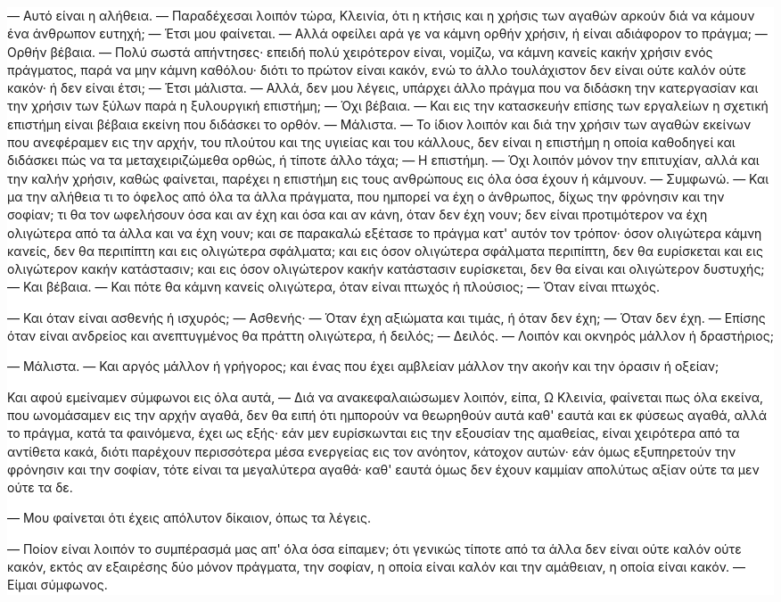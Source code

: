 — Αυτό είναι η αλήθεια. — Παραδέχεσαι λοιπόν τώρα, Κλεινία, ότι η
κτήσις και η χρήσις των αγαθών αρκούν διά να κάμουν ένα άνθρωπον
ευτηχή; — Έτσι μου φαίνεται. — Αλλά οφείλει αρά γε να κάμνη ορθήν
χρήσιν, ή είναι αδιάφορον το πράγμα; — Ορθήν βέβαια. — Πολύ σωστά
απήντησες· επειδή πολύ χειρότερον είναι, νομίζω, να κάμνη κανείς
κακήν χρήσιν ενός πράγματος, παρά να μην κάμνη καθόλου· διότι το
πρώτον είναι κακόν, ενώ το άλλο τουλάχιστον δεν είναι ούτε καλόν
ούτε κακόν· ή δεν είναι έτσι; — Έτσι μάλιστα. — Αλλά, δεν μου
λέγεις, υπάρχει άλλο πράγμα που να διδάσκη την κατεργασίαν και την
χρήσιν των ξύλων παρά η ξυλουργική επιστήμη; — Όχι βέβαια. — Και
εις την κατασκευήν επίσης των εργαλείων η σχετική επιστήμη είναι
βέβαια εκείνη που διδάσκει το ορθόν. — Μάλιστα. — Το ίδιον λοιπόν
και διά την χρήσιν των αγαθών εκείνων που ανεφέραμεν εις την αρχήν,
του πλούτου και της υγιείας και του κάλλους, δεν είναι η επιστήμη η
οποία καθοδηγεί και διδάσκει πώς να τα μεταχειριζώμεθα ορθώς, ή
τίποτε άλλο τάχα; — Η επιστήμη. — Όχι λοιπόν μόνον την επιτυχίαν,
αλλά και την καλήν χρήσιν, καθώς φαίνεται, παρέχει η επιστήμη εις
τους ανθρώπους εις όλα όσα έχουν ή κάμνουν. — Συμφωνώ. — Και μα την
αλήθεια τι το όφελος από όλα τα άλλα πράγματα, που ημπορεί να έχη ο
άνθρωπος, δίχως την φρόνησιν και την σοφίαν; τι θα τον ωφελήσουν
όσα και αν έχη και όσα και αν κάνη, όταν δεν έχη νουν; δεν είναι
προτιμότερον να έχη ολιγώτερα από τα άλλα και να έχη νουν; και σε
παρακαλώ εξέτασε το πράγμα κατ' αυτόν τον τρόπον· όσον ολιγώτερα
κάμνη κανείς, δεν θα περιπίπτη και εις ολιγώτερα σφάλματα; και εις
όσον ολιγώτερα σφάλματα περιπίπτη, δεν θα ευρίσκεται και εις
ολιγώτερον κακήν κατάστασιν; και εις όσον ολιγώτερον κακήν
κατάστασιν ευρίσκεται, δεν θα είναι και ολιγώτερον δυστυχής; — Και
βέβαια. — Και πότε θα κάμνη κανείς ολιγώτερα, όταν είναι πτωχός ή
πλούσιος; — Όταν είναι πτωχός.

— Και όταν είναι ασθενής ή ισχυρός; — Ασθενής· — Όταν έχη αξιώματα
και τιμάς, ή όταν δεν έχη; — Όταν δεν έχη. — Επίσης όταν είναι
ανδρείος και ανεπτυγμένος θα πράττη ολιγώτερα, ή δειλός; — Δειλός.
— Λοιπόν και οκνηρός μάλλον ή δραστήριος;

— Μάλιστα. — Και αργός μάλλον ή γρήγορος; και ένας που έχει
αμβλείαν μάλλον την ακοήν και την όρασιν ή οξείαν;

Και αφού εμείναμεν σύμφωνοι εις όλα αυτά, — Διά να ανακεφαλαιώσωμεν
λοιπόν, είπα, Ω Κλεινία, φαίνεται πως όλα εκείνα, που ωνομάσαμεν
εις την αρχήν αγαθά, δεν θα ειπή ότι ημπορούν να θεωρηθούν αυτά
καθ' εαυτά και εκ φύσεως αγαθά, αλλά το πράγμα, κατά τα φαινόμενα,
έχει ως εξής· εάν μεν ευρίσκωνται εις την εξουσίαν της αμαθείας,
είναι χειρότερα από τα αντίθετα κακά, διότι παρέχουν περισσότερα
μέσα ενεργείας εις τον ανόητον, κάτοχον αυτών· εάν όμως εξυπηρετούν
την φρόνησιν και την σοφίαν, τότε είναι τα μεγαλύτερα αγαθά· καθ'
εαυτά όμως δεν έχουν καμμίαν απολύτως αξίαν ούτε τα μεν ούτε τα δε.

— Μου φαίνεται ότι έχεις απόλυτον δίκαιον, όπως τα λέγεις.

— Ποίον είναι λοιπόν το συμπέρασμά μας απ' όλα όσα είπαμεν; ότι
γενικώς τίποτε από τα άλλα δεν είναι ούτε καλόν ούτε κακόν, εκτός
αν εξαιρέσης δύο μόνον πράγματα, την σοφίαν, η οποία είναι καλόν
και την αμάθειαν, η οποία είναι κακόν. — Είμαι σύμφωνος.
